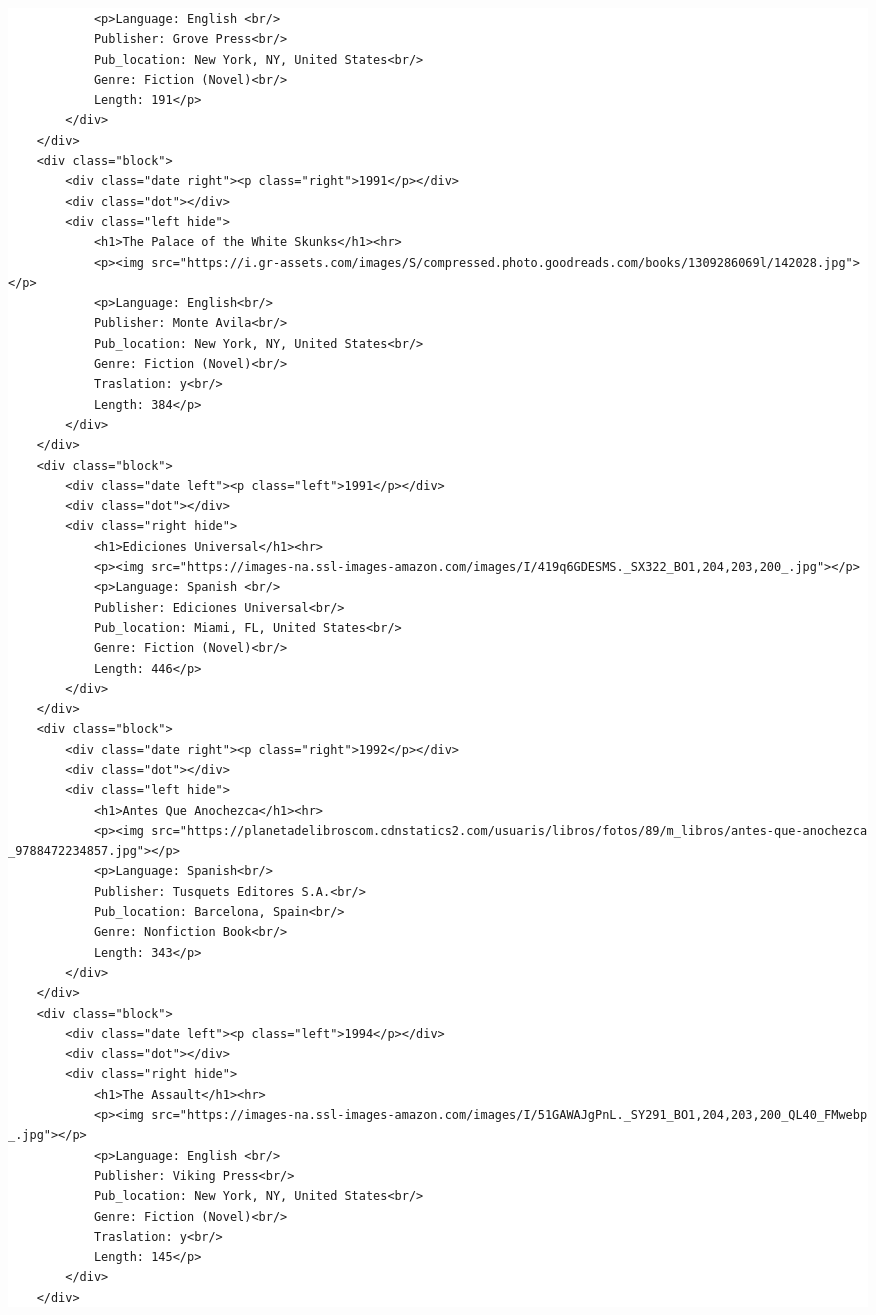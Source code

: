                 <p>Language: English <br/>
                Publisher: Grove Press<br/>
                Pub_location: New York, NY, United States<br/>
                Genre: Fiction (Novel)<br/>
                Length: 191</p>
            </div>
        </div>
        <div class="block">
            <div class="date right"><p class="right">1991</p></div>
            <div class="dot"></div>
            <div class="left hide">
                <h1>The Palace of the White Skunks</h1><hr>
                <p><img src="https://i.gr-assets.com/images/S/compressed.photo.goodreads.com/books/1309286069l/142028.jpg"></p>
                <p>Language: English<br/>
                Publisher: Monte Avila<br/>
                Pub_location: New York, NY, United States<br/>
                Genre: Fiction (Novel)<br/>
                Traslation: y<br/>
                Length: 384</p>
            </div>
        </div>
        <div class="block">
            <div class="date left"><p class="left">1991</p></div>
            <div class="dot"></div>
            <div class="right hide">
                <h1>Ediciones Universal</h1><hr>
                <p><img src="https://images-na.ssl-images-amazon.com/images/I/419q6GDESMS._SX322_BO1,204,203,200_.jpg"></p>
                <p>Language: Spanish <br/>
                Publisher: Ediciones Universal<br/>
                Pub_location: Miami, FL, United States<br/>
                Genre: Fiction (Novel)<br/>
                Length: 446</p>
            </div>
        </div>
        <div class="block">
            <div class="date right"><p class="right">1992</p></div>
            <div class="dot"></div>
            <div class="left hide">
                <h1>Antes Que Anochezca</h1><hr>
                <p><img src="https://planetadelibroscom.cdnstatics2.com/usuaris/libros/fotos/89/m_libros/antes-que-anochezca_9788472234857.jpg"></p>
                <p>Language: Spanish<br/>
                Publisher: Tusquets Editores S.A.<br/>
                Pub_location: Barcelona, Spain<br/>
                Genre: Nonfiction Book<br/>
                Length: 343</p>
            </div>
        </div>
        <div class="block">
            <div class="date left"><p class="left">1994</p></div>
            <div class="dot"></div>
            <div class="right hide">
                <h1>The Assault</h1><hr>
                <p><img src="https://images-na.ssl-images-amazon.com/images/I/51GAWAJgPnL._SY291_BO1,204,203,200_QL40_FMwebp_.jpg"></p>
                <p>Language: English <br/>
                Publisher: Viking Press<br/>
                Pub_location: New York, NY, United States<br/>
                Genre: Fiction (Novel)<br/>
                Traslation: y<br/>
                Length: 145</p>
            </div>
        </div>